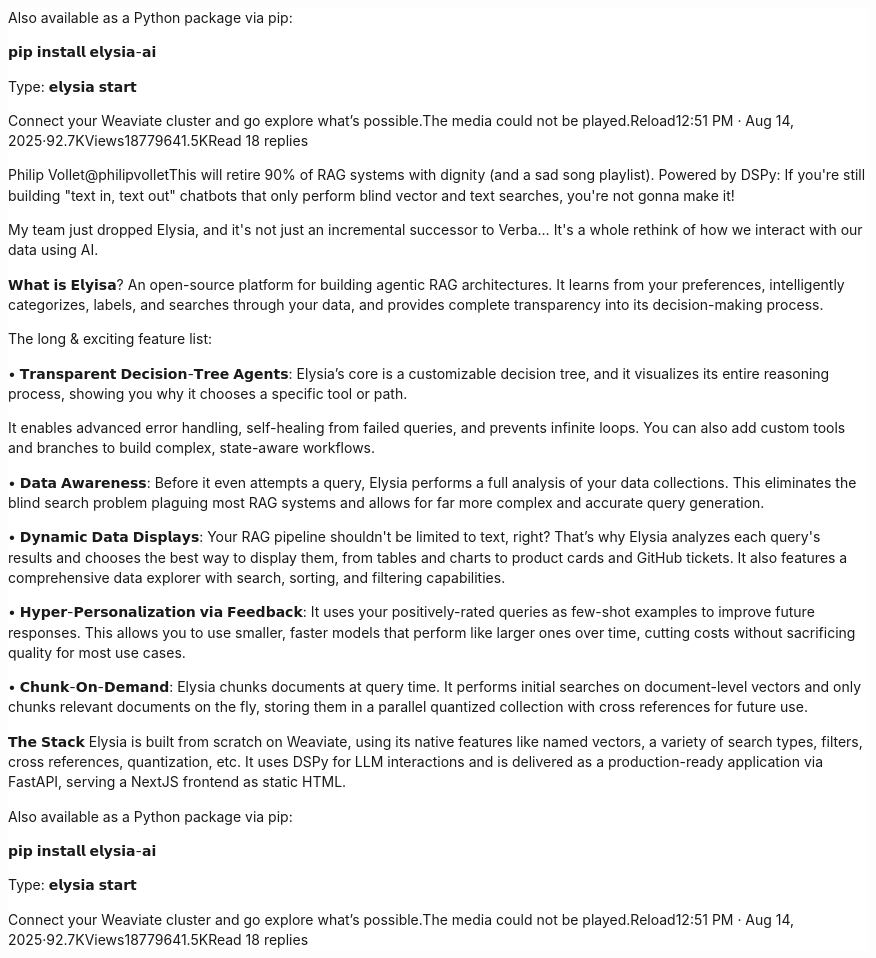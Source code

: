 Also available as a Python package via pip:

𝗽𝗶𝗽 𝗶𝗻𝘀𝘁𝗮𝗹𝗹 𝗲𝗹𝘆𝘀𝗶𝗮-𝗮𝗶

Type: 𝗲𝗹𝘆𝘀𝗶𝗮 𝘀𝘁𝗮𝗿𝘁

Connect your Weaviate cluster and go explore what’s possible.The media could not be played.Reload12:51 PM · Aug 14, 2025·92.7KViews18779641.5KRead 18 replies

Philip Vollet@philipvolletThis will retire 90% of RAG systems with dignity (and a sad song playlist). Powered by DSPy: If you're still building "text in, text out" chatbots that only perform blind vector and text searches, you're not gonna make it!

My team just dropped Elysia, and it's not just an incremental successor to Verba… It's a whole rethink of how we interact with our data using AI.

𝗪𝗵𝗮𝘁 𝗶𝘀 𝗘𝗹𝘆𝗶𝘀𝗮?
An open-source platform for building agentic RAG architectures. It learns from your preferences, intelligently categorizes, labels, and searches through your data, and provides complete transparency into its decision-making process.

The long & exciting feature list:

• 𝗧𝗿𝗮𝗻𝘀𝗽𝗮𝗿𝗲𝗻𝘁 𝗗𝗲𝗰𝗶𝘀𝗶𝗼𝗻-𝗧𝗿𝗲𝗲 𝗔𝗴𝗲𝗻𝘁𝘀: Elysia’s core is a customizable decision tree, and it visualizes its entire reasoning process, showing you why it chooses a specific tool or path.

It enables advanced error handling, self-healing from failed queries, and prevents infinite loops. You can also add custom tools and branches to build complex, state-aware workflows.

• 𝗗𝗮𝘁𝗮 𝗔𝘄𝗮𝗿𝗲𝗻𝗲𝘀𝘀: Before it even attempts a query, Elysia performs a full analysis of your data collections. This eliminates the blind search problem plaguing most RAG systems and allows for far more complex and accurate query generation.

• 𝗗𝘆𝗻𝗮𝗺𝗶𝗰 𝗗𝗮𝘁𝗮 𝗗𝗶𝘀𝗽𝗹𝗮𝘆𝘀: Your RAG pipeline shouldn't be limited to text, right? That’s why Elysia analyzes each query's results and chooses the best way to display them, from tables and charts to product cards and GitHub tickets. It also features a comprehensive data explorer with search, sorting, and filtering capabilities.

• 𝗛𝘆𝗽𝗲𝗿-𝗣𝗲𝗿𝘀𝗼𝗻𝗮𝗹𝗶𝘇𝗮𝘁𝗶𝗼𝗻 𝘃𝗶𝗮 𝗙𝗲𝗲𝗱𝗯𝗮𝗰𝗸: It uses your positively-rated queries as few-shot examples to improve future responses. This allows you to use smaller, faster models that perform like larger ones over time, cutting costs without sacrificing quality for most use cases.

• 𝗖𝗵𝘂𝗻𝗸-𝗢𝗻-𝗗𝗲𝗺𝗮𝗻𝗱: Elysia chunks documents at query time. It performs initial searches on document-level vectors and only chunks relevant documents on the fly, storing them in a parallel quantized collection with cross references for future use.

𝗧𝗵𝗲 𝗦𝘁𝗮𝗰𝗸
Elysia is built from scratch on Weaviate, using its native features like named vectors, a variety of search types, filters, cross references, quantization, etc. It uses DSPy for LLM interactions and is delivered as a production-ready application via FastAPI, serving a NextJS frontend as static HTML.

Also available as a Python package via pip:

𝗽𝗶𝗽 𝗶𝗻𝘀𝘁𝗮𝗹𝗹 𝗲𝗹𝘆𝘀𝗶𝗮-𝗮𝗶

Type: 𝗲𝗹𝘆𝘀𝗶𝗮 𝘀𝘁𝗮𝗿𝘁

Connect your Weaviate cluster and go explore what’s possible.The media could not be played.Reload12:51 PM · Aug 14, 2025·92.7KViews18779641.5KRead 18 replies
